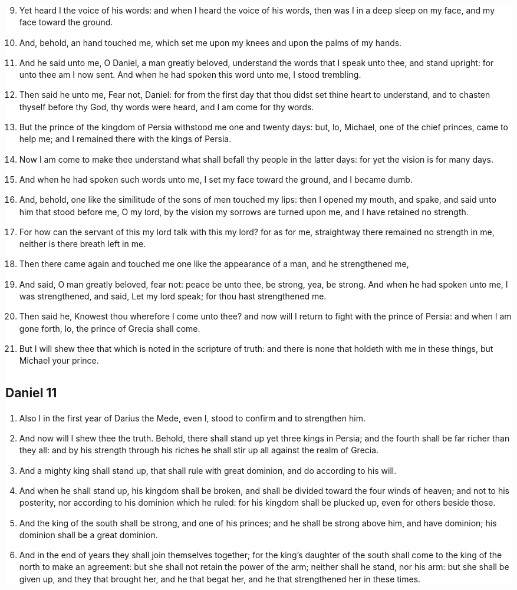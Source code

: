 9. Yet heard I the voice of his words: and when I heard the voice of his words, then was I in a deep sleep on my face, and my face toward the ground.

10. And, behold, an hand touched me, which set me upon my knees and upon the palms of my hands.

11. And he said unto me, O Daniel, a man greatly beloved, understand the words that I speak unto thee, and stand upright: for unto thee am I now sent. And when he had spoken this word unto me, I stood trembling.

12. Then said he unto me, Fear not, Daniel: for from the first day that thou didst set thine heart to understand, and to chasten thyself before thy God, thy words were heard, and I am come for thy words.

13. But the prince of the kingdom of Persia withstood me one and twenty days: but, lo, Michael, one of the chief princes, came to help me; and I remained there with the kings of Persia.

14. Now I am come to make thee understand what shall befall thy people in the latter days: for yet the vision is for many days.

15. And when he had spoken such words unto me, I set my face toward the ground, and I became dumb.

16. And, behold, one like the similitude of the sons of men touched my lips: then I opened my mouth, and spake, and said unto him that stood before me, O my lord, by the vision my sorrows are turned upon me, and I have retained no strength.

17. For how can the servant of this my lord talk with this my lord? for as for me, straightway there remained no strength in me, neither is there breath left in me.

18. Then there came again and touched me one like the appearance of a man, and he strengthened me,

19. And said, O man greatly beloved, fear not: peace be unto thee, be strong, yea, be strong. And when he had spoken unto me, I was strengthened, and said, Let my lord speak; for thou hast strengthened me.

20. Then said he, Knowest thou wherefore I come unto thee? and now will I return to fight with the prince of Persia: and when I am gone forth, lo, the prince of Grecia shall come.

21. But I will shew thee that which is noted in the scripture of truth: and there is none that holdeth with me in these things, but Michael your prince.  

## Daniel 11

1. Also I in the first year of Darius the Mede, even I, stood to confirm and to strengthen him.

2. And now will I shew thee the truth. Behold, there shall stand up yet three kings in Persia; and the fourth shall be far richer than they all: and by his strength through his riches he shall stir up all against the realm of Grecia.

3. And a mighty king shall stand up, that shall rule with great dominion, and do according to his will.

4. And when he shall stand up, his kingdom shall be broken, and shall be divided toward the four winds of heaven; and not to his posterity, nor according to his dominion which he ruled: for his kingdom shall be plucked up, even for others beside those.

5. And the king of the south shall be strong, and one of his princes; and he shall be strong above him, and have dominion; his dominion shall be a great dominion.

6. And in the end of years they shall join themselves together; for the king’s daughter of the south shall come to the king of the north to make an agreement: but she shall not retain the power of the arm; neither shall he stand, nor his arm: but she shall be given up, and they that brought her, and he that begat her, and he that strengthened her in these times.
